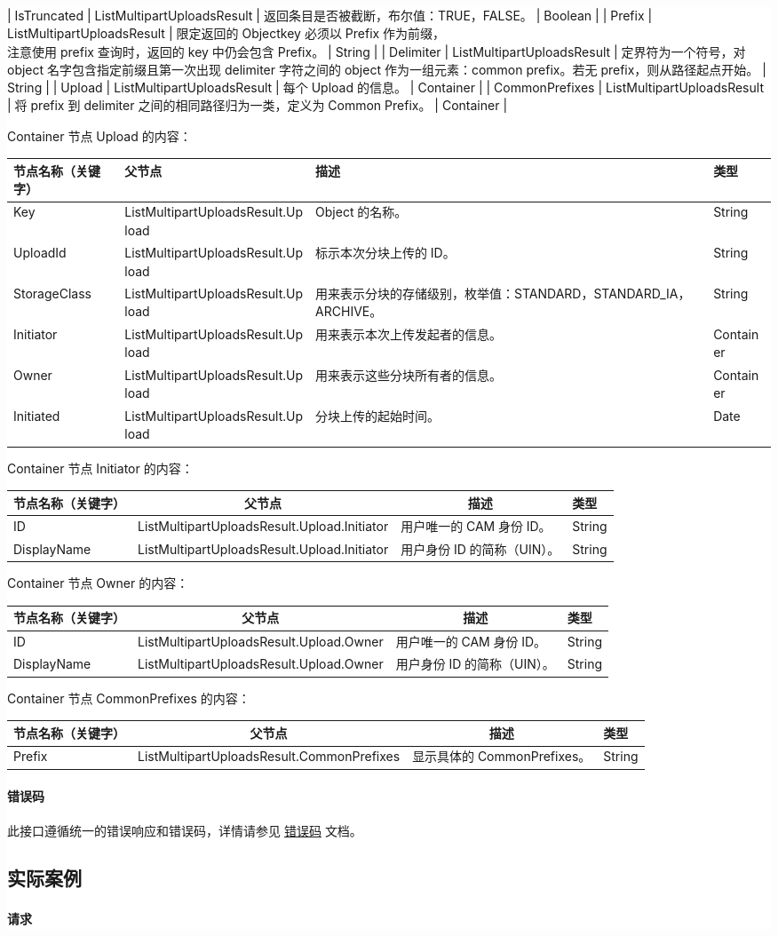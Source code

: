 | IsTruncated | ListMultipartUploadsResult | 返回条目是否被截断，布尔值：TRUE，FALSE。 |  Boolean |
| Prefix | ListMultipartUploadsResult | 限定返回的 Objectkey 必须以 Prefix 作为前缀，</br>注意使用 prefix 查询时，返回的 key 中仍会包含 Prefix。 |  String |
| Delimiter | ListMultipartUploadsResult | 定界符为一个符号，对 object 名字包含指定前缀且第一次出现 delimiter 字符之间的 object 作为一组元素：common prefix。若无 prefix，则从路径起点开始。 |  String |
| Upload | ListMultipartUploadsResult  | 每个 Upload 的信息。 |  Container |
| CommonPrefixes | ListMultipartUploadsResult | 将 prefix 到 delimiter 之间的相同路径归为一类，定义为 Common Prefix。 |  Container |

Container 节点 Upload 的内容：

|节点名称（关键字）|父节点|描述|类型|
|:---|:-- |:--|:--|
| Key | ListMultipartUploadsResult.Upload |  Object 的名称。 |  String |
| UploadId | ListMultipartUploadsResult.Upload |  标示本次分块上传的 ID。 | String |
| StorageClass | ListMultipartUploadsResult.Upload |  用来表示分块的存储级别，枚举值：STANDARD，STANDARD_IA，ARCHIVE。 |  String |
| Initiator | ListMultipartUploadsResult.Upload |  用来表示本次上传发起者的信息。 |  Container |
| Owner | ListMultipartUploadsResult.Upload | 用来表示这些分块所有者的信息。 |  Container |
| Initiated | ListMultipartUploadsResult.Upload |  分块上传的起始时间。 |  Date |

Container 节点 Initiator 的内容：

| 节点名称（关键字）          |父节点 | 描述                                    | 类型        |
| ------------ | ------------------------------------- | --------- |:--|
| ID | ListMultipartUploadsResult.Upload.Initiator | 用户唯一的 CAM 身份 ID。 | String  |
| DisplayName | ListMultipartUploadsResult.Upload.Initiator | 用户身份 ID 的简称（UIN）。 | String  |

Container 节点 Owner 的内容：

| 节点名称（关键字）          |父节点 | 描述                                    | 类型        |
| ------------ | ------------------------------------- | --------- |:--|
| ID | ListMultipartUploadsResult.Upload.Owner | 用户唯一的 CAM 身份 ID。  | String    |
| DisplayName | ListMultipartUploadsResult.Upload.Owner| 用户身份 ID 的简称（UIN）。 | String  |

Container 节点 CommonPrefixes 的内容：

| 节点名称（关键字）          |父节点 | 描述                                    | 类型        |
| ------------ | ------------------------------------- | --------- |:--|
| Prefix | ListMultipartUploadsResult.CommonPrefixes | 显示具体的 CommonPrefixes。 | String    |

#### 错误码

此接口遵循统一的错误响应和错误码，详情请参见 [错误码](https://cloud.tencent.com/document/product/436/7730) 文档。

## 实际案例

#### 请求
